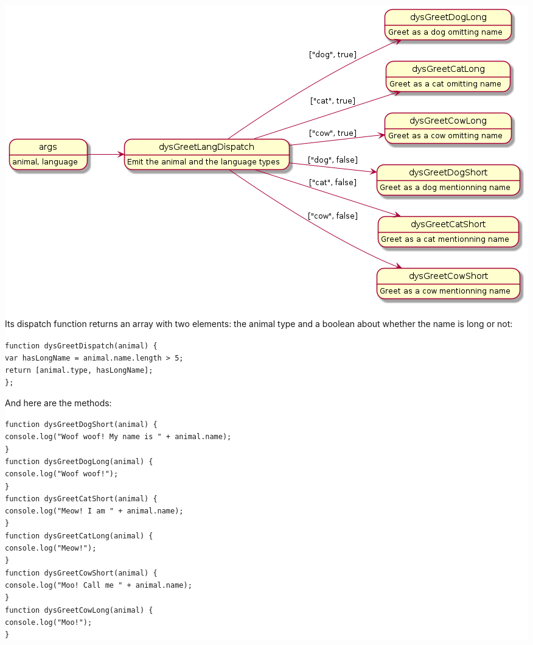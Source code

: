 ![multi-single-dispatch](/assets/multimethod-dys.png)

Its dispatch function returns an array with two elements: the animal type and a boolean about whether the name is long or not:

~~~klipse-eval-js
function dysGreetDispatch(animal) {
var hasLongName = animal.name.length > 5;
return [animal.type, hasLongName];
};
~~~


And here are the methods:

~~~klipse-eval-js
function dysGreetDogShort(animal) {
console.log("Woof woof! My name is " + animal.name);
}
function dysGreetDogLong(animal) {
console.log("Woof woof!");
}
function dysGreetCatShort(animal) {
console.log("Meow! I am " + animal.name);
}
function dysGreetCatLong(animal) {
console.log("Meow!");
}
function dysGreetCowShort(animal) {
console.log("Moo! Call me " + animal.name);
}
function dysGreetCowLong(animal) {
console.log("Moo!");
}
~~~
